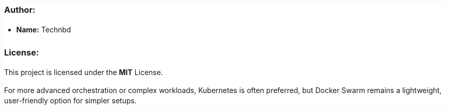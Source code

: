 



### Author:
- **Name:** Technbd   


### License:
This project is licensed under the **MIT** License.





For more advanced orchestration or complex workloads, Kubernetes is often preferred, but Docker Swarm remains a lightweight, user-friendly option for simpler setups.

